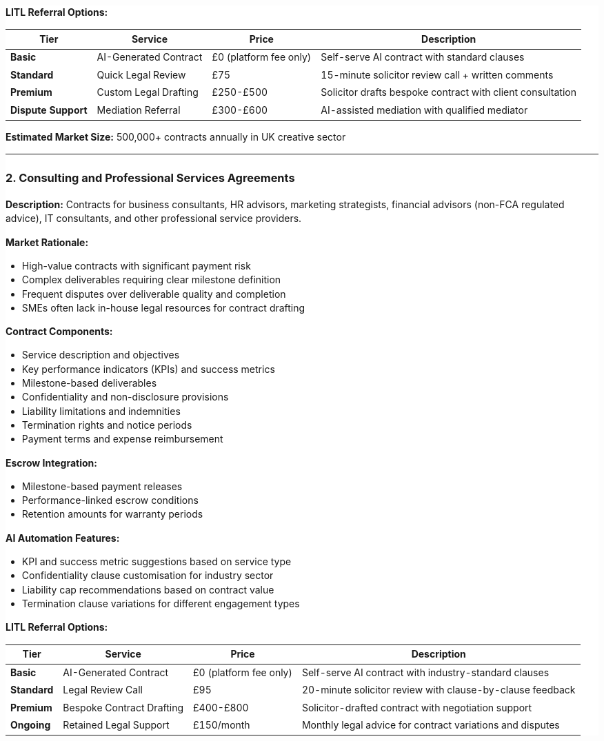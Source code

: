 **LITL Referral Options:**

| Tier | Service | Price | Description |
|------|---------|-------|-------------|
| **Basic** | AI-Generated Contract | £0 (platform fee only) | Self-serve AI contract with standard clauses |
| **Standard** | Quick Legal Review | £75 | 15-minute solicitor review call + written comments |
| **Premium** | Custom Legal Drafting | £250-£500 | Solicitor drafts bespoke contract with client consultation |
| **Dispute Support** | Mediation Referral | £300-£600 | AI-assisted mediation with qualified mediator |

**Estimated Market Size:** 500,000+ contracts annually in UK creative sector

---

### 2. Consulting and Professional Services Agreements

**Description:** Contracts for business consultants, HR advisors, marketing strategists, financial advisors (non-FCA regulated advice), IT consultants, and other professional service providers.

**Market Rationale:**
- High-value contracts with significant payment risk
- Complex deliverables requiring clear milestone definition
- Frequent disputes over deliverable quality and completion
- SMEs often lack in-house legal resources for contract drafting

**Contract Components:**
- Service description and objectives
- Key performance indicators (KPIs) and success metrics
- Milestone-based deliverables
- Confidentiality and non-disclosure provisions
- Liability limitations and indemnities
- Termination rights and notice periods
- Payment terms and expense reimbursement

**Escrow Integration:**
- Milestone-based payment releases
- Performance-linked escrow conditions
- Retention amounts for warranty periods

**AI Automation Features:**
- KPI and success metric suggestions based on service type
- Confidentiality clause customisation for industry sector
- Liability cap recommendations based on contract value
- Termination clause variations for different engagement types

**LITL Referral Options:**

| Tier | Service | Price | Description |
|------|---------|-------|-------------|
| **Basic** | AI-Generated Contract | £0 (platform fee only) | Self-serve AI contract with industry-standard clauses |
| **Standard** | Legal Review Call | £95 | 20-minute solicitor review with clause-by-clause feedback |
| **Premium** | Bespoke Contract Drafting | £400-£800 | Solicitor-drafted contract with negotiation support |
| **Ongoing** | Retained Legal Support | £150/month | Monthly legal advice for contract variations and disputes |
